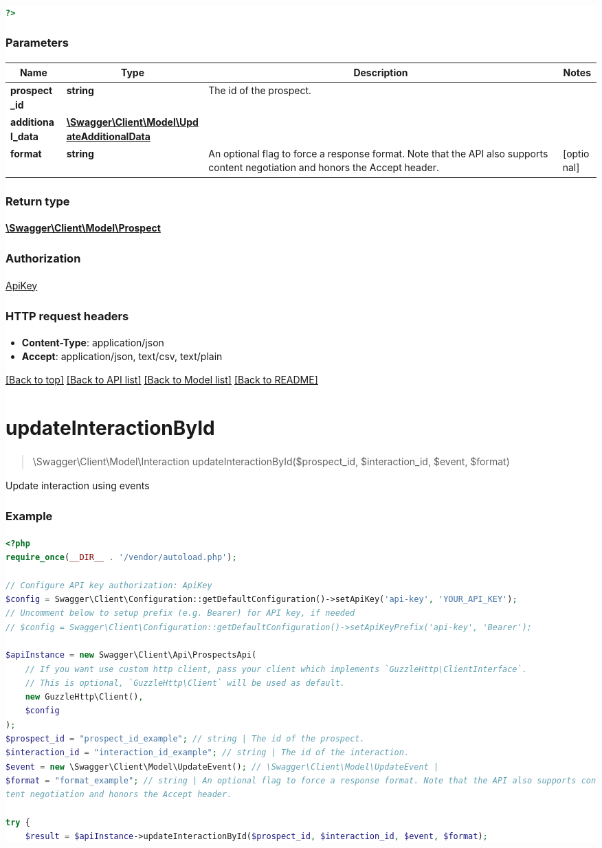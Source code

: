 ```php
?>
```

### Parameters

Name | Type | Description  | Notes
------------- | ------------- | ------------- | -------------
 **prospect_id** | **string**| The id of the prospect. |
 **additional_data** | [**\Swagger\Client\Model\UpdateAdditionalData**](../Model/UpdateAdditionalData.md)|  |
 **format** | **string**| An optional flag to force a response format. Note that the API also supports content negotiation and honors the Accept header. | [optional]

### Return type

[**\Swagger\Client\Model\Prospect**](../Model/Prospect.md)

### Authorization

[ApiKey](../../README.md#ApiKey)

### HTTP request headers

 - **Content-Type**: application/json
 - **Accept**: application/json, text/csv, text/plain

[[Back to top]](#) [[Back to API list]](../../README.md#documentation-for-api-endpoints) [[Back to Model list]](../../README.md#documentation-for-models) [[Back to README]](../../README.md)

# **updateInteractionById**
> \Swagger\Client\Model\Interaction updateInteractionById($prospect_id, $interaction_id, $event, $format)



Update interaction using events

### Example
```php
<?php
require_once(__DIR__ . '/vendor/autoload.php');

// Configure API key authorization: ApiKey
$config = Swagger\Client\Configuration::getDefaultConfiguration()->setApiKey('api-key', 'YOUR_API_KEY');
// Uncomment below to setup prefix (e.g. Bearer) for API key, if needed
// $config = Swagger\Client\Configuration::getDefaultConfiguration()->setApiKeyPrefix('api-key', 'Bearer');

$apiInstance = new Swagger\Client\Api\ProspectsApi(
    // If you want use custom http client, pass your client which implements `GuzzleHttp\ClientInterface`.
    // This is optional, `GuzzleHttp\Client` will be used as default.
    new GuzzleHttp\Client(),
    $config
);
$prospect_id = "prospect_id_example"; // string | The id of the prospect.
$interaction_id = "interaction_id_example"; // string | The id of the interaction.
$event = new \Swagger\Client\Model\UpdateEvent(); // \Swagger\Client\Model\UpdateEvent | 
$format = "format_example"; // string | An optional flag to force a response format. Note that the API also supports content negotiation and honors the Accept header.

try {
    $result = $apiInstance->updateInteractionById($prospect_id, $interaction_id, $event, $format);
```